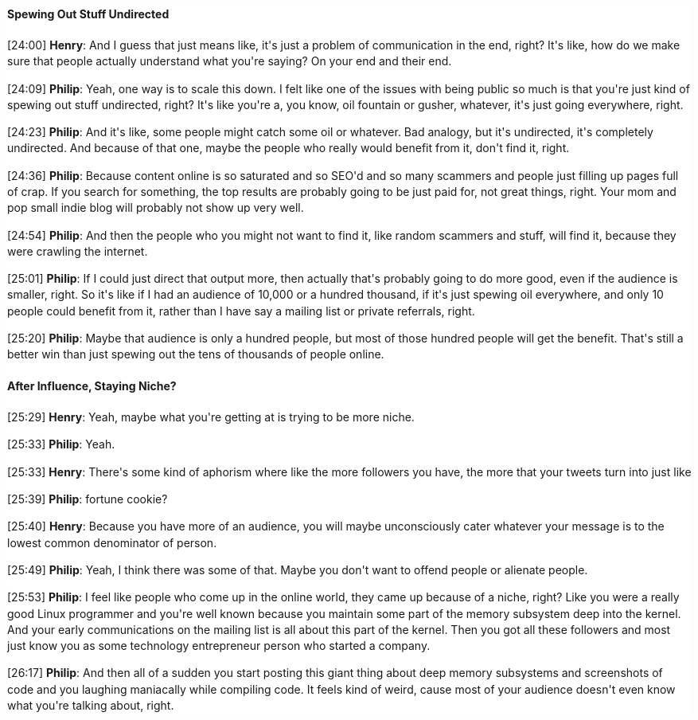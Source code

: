 #### Spewing Out Stuff Undirected

[24:00] **Henry**: And I guess that just means like, it's just a problem of communication in the end, right? It's like, how do we make sure that people actually understand what you're saying? On your end and their end.

[24:09] **Philip**: Yeah, one way is to scale this down. I felt like one of the issues with being public so much is that you're just kind of spewing out stuff undirected, right? It's like you're a, you know, oil fountain or gusher, whatever, it's just going everywhere, right.

[24:23] **Philip**: And it's like, some people might catch some oil or whatever. Bad analogy, but it's undirected, it's completely undirected. And because of that one, maybe the people who really would benefit from it, don't find it, right.

[24:36] **Philip**: Because content online is so saturated and so SEO'd and so many scammers and people just filling up pages full of crap. If you search for something, the top results are probably going to be just paid for, not great things, right. Your mom and pop small indie blog will probably not show up very well.

[24:54] **Philip**: And then the people who you might not want to find it, like random scammers and stuff, will find it, because they were crawling the internet.

[25:01] **Philip**: If I could just direct that output more, then actually that's probably going to do more good, even if the audience is smaller, right. So it's like if I had an audience of 10,000 or a hundred thousand, if it's just spewing oil everywhere, and only 10 people could benefit from it, rather than I have say a mailing list or private referrals, right.

[25:20] **Philip**: Maybe that audience is only a hundred people, but most of those hundred people will get the benefit. That's still a better win than just spewing out the tens of thousands of people online.

#### After Influence, Staying Niche?

[25:29] **Henry**: Yeah, maybe what you're getting at is trying to be more niche.

[25:33] **Philip**: Yeah.

[25:33] **Henry**: There's some kind of aphorism where like the more followers you have, the more that your tweets turn into just like

[25:39] **Philip**: fortune cookie?

[25:40] **Henry**: Because you have more of an audience, you will maybe unconsciously cater whatever your message is to the lowest common denominator of person.

[25:49] **Philip**: Yeah, I think there was some of that. Maybe you don't want to offend people or alienate people.

[25:53] **Philip**: I feel like people who come up in the online world, they came up because of a niche, right? Like you were a really good Linux programmer and you're well known because you maintain some part of the memory subsystem deep into the kernel. And your early communications on the mailing list is all about this part of the kernel. Then you got all these followers and most just know you as some technology entrepreneur person who started a company.

[26:17] **Philip**: And then all of a sudden you start posting this giant thing about deep memory subsystems and screenshots of code and you laughing maniacally while compiling code. It feels kind of weird, cause most of your audience doesn't even know what you're talking about, right.
